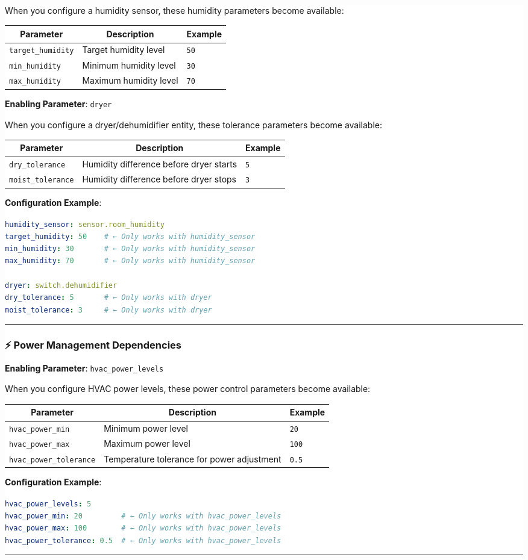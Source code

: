 When you configure a humidity sensor, these humidity parameters become available:

| Parameter | Description | Example |
|-----------|-------------|---------|
| `target_humidity` | Target humidity level | `50` |
| `min_humidity` | Minimum humidity level | `30` |
| `max_humidity` | Maximum humidity level | `70` |

**Enabling Parameter**: `dryer`

When you configure a dryer/dehumidifier entity, these tolerance parameters become available:

| Parameter | Description | Example |
|-----------|-------------|---------|
| `dry_tolerance` | Humidity difference before dryer starts | `5` |
| `moist_tolerance` | Humidity difference before dryer stops | `3` |

**Configuration Example**:
```yaml
humidity_sensor: sensor.room_humidity
target_humidity: 50    # ← Only works with humidity_sensor
min_humidity: 30       # ← Only works with humidity_sensor
max_humidity: 70       # ← Only works with humidity_sensor

dryer: switch.dehumidifier
dry_tolerance: 5       # ← Only works with dryer
moist_tolerance: 3     # ← Only works with dryer
```

---

### ⚡ Power Management Dependencies

**Enabling Parameter**: `hvac_power_levels`

When you configure HVAC power levels, these power control parameters become available:

| Parameter | Description | Example |
|-----------|-------------|---------|
| `hvac_power_min` | Minimum power level | `20` |
| `hvac_power_max` | Maximum power level | `100` |
| `hvac_power_tolerance` | Temperature tolerance for power adjustment | `0.5` |

**Configuration Example**:
```yaml
hvac_power_levels: 5
hvac_power_min: 20         # ← Only works with hvac_power_levels
hvac_power_max: 100        # ← Only works with hvac_power_levels
hvac_power_tolerance: 0.5  # ← Only works with hvac_power_levels
```

---